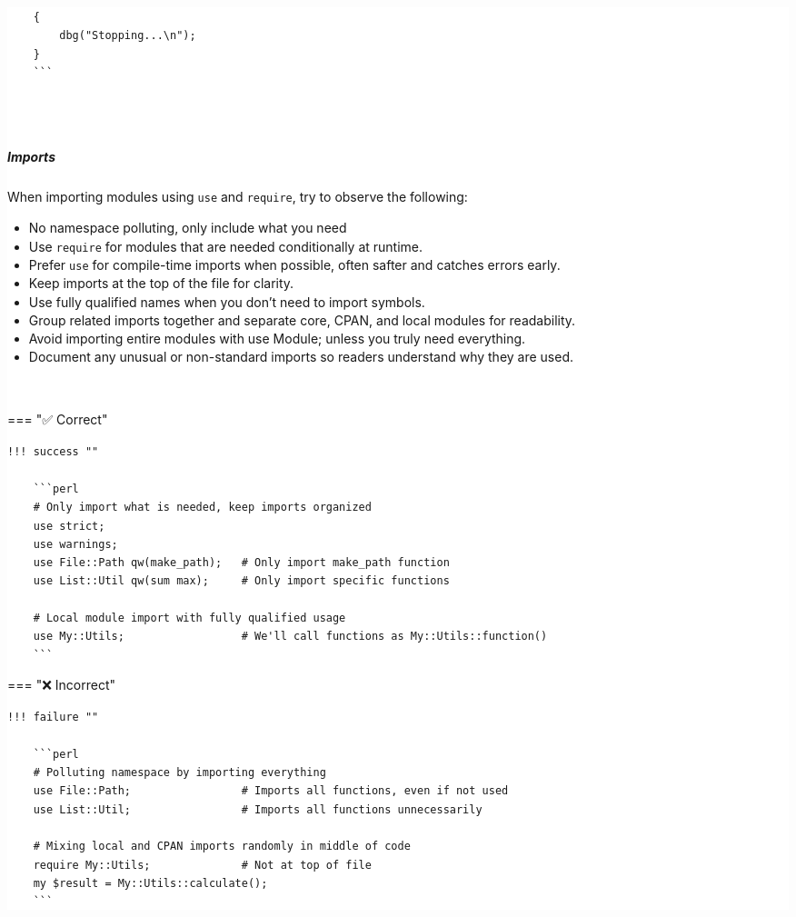        {
            dbg("Stopping...\n");
        }
        ```

<br />
<br />

##### Imports

When importing modules using `use` and `require`, try to observe the following:

- No namespace polluting, only include what you need
- Use `require` for modules that are needed conditionally at runtime.
- Prefer `use` for compile-time imports when possible, often safter and catches errors early.
- Keep imports at the top of the file for clarity.
- Use fully qualified names when you don’t need to import symbols.
- Group related imports together and separate core, CPAN, and local modules for readability.
- Avoid importing entire modules with use Module; unless you truly need everything.
- Document any unusual or non-standard imports so readers understand why they are used.

<br />

=== "✅ Correct"

    !!! success ""

        ```perl
        # Only import what is needed, keep imports organized
        use strict;
        use warnings;
        use File::Path qw(make_path);   # Only import make_path function
        use List::Util qw(sum max);     # Only import specific functions

        # Local module import with fully qualified usage
        use My::Utils;                  # We'll call functions as My::Utils::function()
        ```

=== "❌ Incorrect"

    !!! failure ""

        ```perl
        # Polluting namespace by importing everything
        use File::Path;                 # Imports all functions, even if not used
        use List::Util;                 # Imports all functions unnecessarily

        # Mixing local and CPAN imports randomly in middle of code
        require My::Utils;              # Not at top of file
        my $result = My::Utils::calculate(); 
        ```
